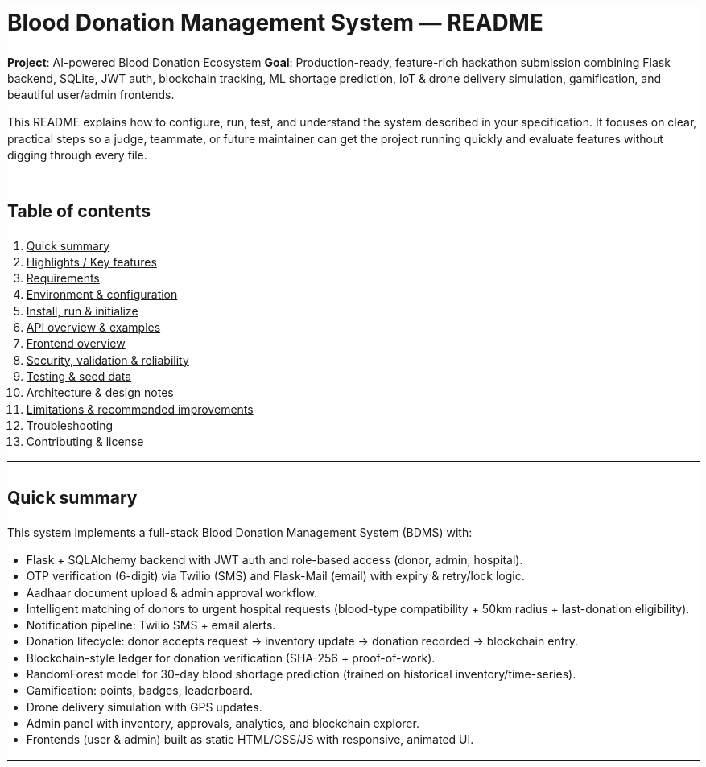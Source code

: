 # Blood Donation Management System — README

**Project**: AI-powered Blood Donation Ecosystem
**Goal**: Production-ready, feature-rich hackathon submission combining Flask backend, SQLite, JWT auth, blockchain tracking, ML shortage prediction, IoT & drone delivery simulation, gamification, and beautiful user/admin frontends.

This README explains how to configure, run, test, and understand the system described in your specification. It focuses on clear, practical steps so a judge, teammate, or future maintainer can get the project running quickly and evaluate features without digging through every file.

---

## Table of contents

1. [Quick summary](#quick-summary)
2. [Highlights / Key features](#highlights--key-features)
3. [Requirements](#requirements)
4. [Environment & configuration](#environment--configuration)
5. [Install, run & initialize](#install-run--initialize)
6. [API overview & examples](#api-overview--examples)
7. [Frontend overview](#frontend-overview)
8. [Security, validation & reliability](#security-validation--reliability)
9. [Testing & seed data](#testing--seed-data)
10. [Architecture & design notes](#architecture--design-notes)
11. [Limitations & recommended improvements](#limitations--recommended-improvements)
12. [Troubleshooting](#troubleshooting)
13. [Contributing & license](#contributing--license)

---

## Quick summary

This system implements a full-stack Blood Donation Management System (BDMS) with:

* Flask + SQLAlchemy backend with JWT auth and role-based access (donor, admin, hospital).
* OTP verification (6-digit) via Twilio (SMS) and Flask-Mail (email) with expiry & retry/lock logic.
* Aadhaar document upload & admin approval workflow.
* Intelligent matching of donors to urgent hospital requests (blood-type compatibility + 50km radius + last-donation eligibility).
* Notification pipeline: Twilio SMS + email alerts.
* Donation lifecycle: donor accepts request → inventory update → donation recorded → blockchain entry.
* Blockchain-style ledger for donation verification (SHA-256 + proof-of-work).
* RandomForest model for 30-day blood shortage prediction (trained on historical inventory/time-series).
* Gamification: points, badges, leaderboard.
* Drone delivery simulation with GPS updates.
* Admin panel with inventory, approvals, analytics, and blockchain explorer.
* Frontends (user & admin) built as static HTML/CSS/JS with responsive, animated UI.

---